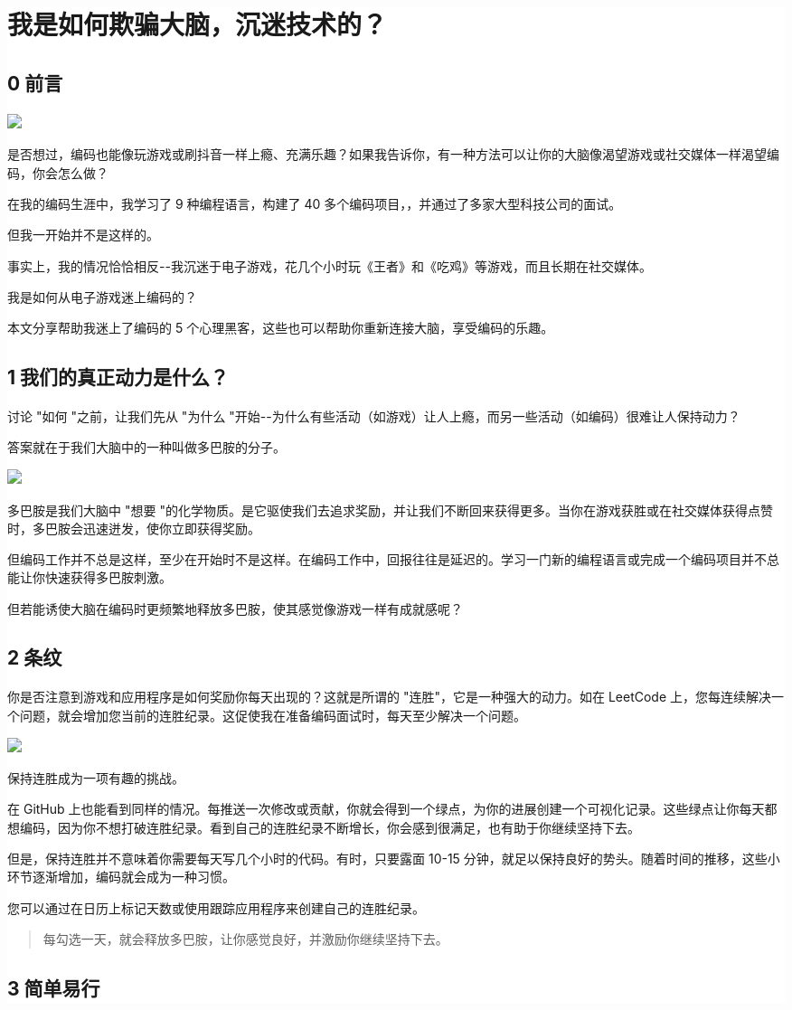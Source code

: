 # 我是如何欺骗大脑，沉迷技术的？

##  0 前言



![](https://cdn-images-1.readmedium.com/v2/resize:fit:800/1*IodtST4Qfwjaur7Pnn9kXg.png)

是否想过，编码也能像玩游戏或刷抖音一样上瘾、充满乐趣？如果我告诉你，有一种方法可以让你的大脑像渴望游戏或社交媒体一样渴望编码，你会怎么做？

在我的编码生涯中，我学习了 9 种编程语言，构建了 40 多个编码项目，，并通过了多家大型科技公司的面试。

但我一开始并不是这样的。

事实上，我的情况恰恰相反--我沉迷于电子游戏，花几个小时玩《王者》和《吃鸡》等游戏，而且长期在社交媒体。

我是如何从电子游戏迷上编码的？

本文分享帮助我迷上了编码的 5 个心理黑客，这些也可以帮助你重新连接大脑，享受编码的乐趣。

## 1 我们的真正动力是什么？

讨论 "如何 "之前，让我们先从 "为什么 "开始--为什么有些活动（如游戏）让人上瘾，而另一些活动（如编码）很难让人保持动力？

答案就在于我们大脑中的一种叫做多巴胺的分子。

![](https://cdn-images-1.readmedium.com/v2/resize:fit:800/0*ITQ6kT-MylaVjthx.png)

多巴胺是我们大脑中 "想要 "的化学物质。是它驱使我们去追求奖励，并让我们不断回来获得更多。当你在游戏获胜或在社交媒体获得点赞时，多巴胺会迅速迸发，使你立即获得奖励。

但编码工作并不总是这样，至少在开始时不是这样。在编码工作中，回报往往是延迟的。学习一门新的编程语言或完成一个编码项目并不总能让你快速获得多巴胺刺激。

但若能诱使大脑在编码时更频繁地释放多巴胺，使其感觉像游戏一样有成就感呢？

## 2 条纹

你是否注意到游戏和应用程序是如何奖励你每天出现的？这就是所谓的 "连胜"，它是一种强大的动力。如在 LeetCode 上，您每连续解决一个问题，就会增加您当前的连胜纪录。这促使我在准备编码面试时，每天至少解决一个问题。

![](https://cdn-images-1.readmedium.com/v2/resize:fit:800/1*w_UqVLWcIBidCVRN1xQHSQ.png)

保持连胜成为一项有趣的挑战。

在 GitHub 上也能看到同样的情况。每推送一次修改或贡献，你就会得到一个绿点，为你的进展创建一个可视化记录。这些绿点让你每天都想编码，因为你不想打破连胜纪录。看到自己的连胜纪录不断增长，你会感到很满足，也有助于你继续坚持下去。

但是，保持连胜并不意味着你需要每天写几个小时的代码。有时，只要露面 10-15 分钟，就足以保持良好的势头。随着时间的推移，这些小环节逐渐增加，编码就会成为一种习惯。

您可以通过在日历上标记天数或使用跟踪应用程序来创建自己的连胜纪录。

> 每勾选一天，就会释放多巴胺，让你感觉良好，并激励你继续坚持下去。

## 3 简单易行


